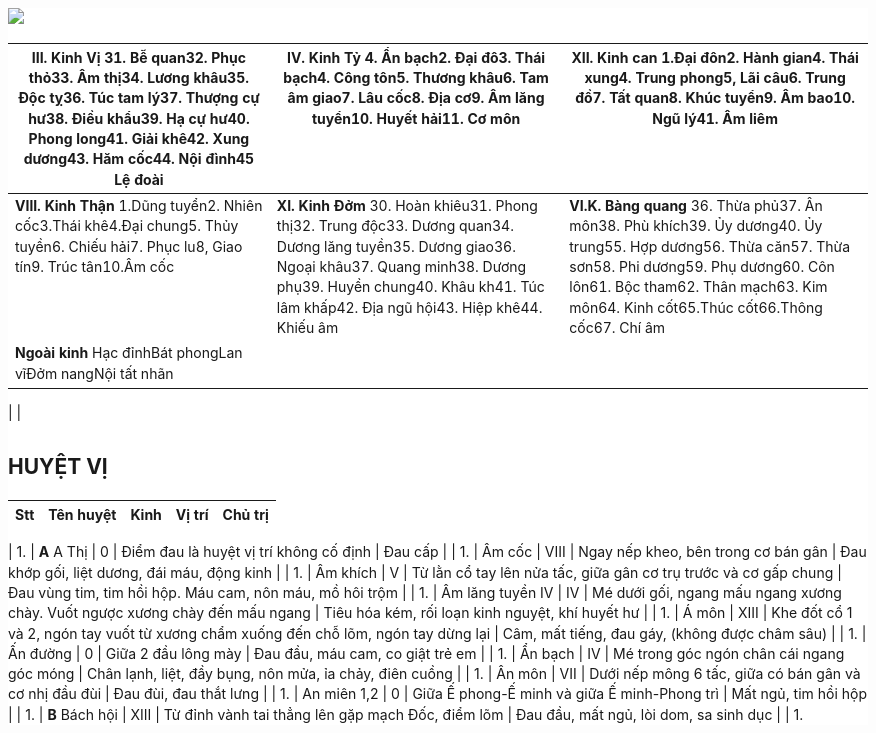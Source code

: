 ![](RackMultipart20240304-1-el88ln_html_340572303ced2e4e.png)

| **III. Kinh Vị** 31. Bễ quan32. Phục thỏ33. Âm thị34. Lương khâu35. Độc tỵ36. Túc tam lý37. Thượng cự hư38. Điều khẩu39. Hạ cự hư40. Phong long41. Giải khê42. Xung dương43. Hăm cốc44. Nội đình45 Lệ đoài | **IV. Kinh Tỷ** 4. Ẩn bạch2. Đại đô3. Thái bạch4. Công tôn5. Thương khâu6. Tam âm giao7. Lâu cốc8. Địa cơ9. Âm lăng tuyển10. Huyết hải11. Cơ môn | **XII. Kinh can** 1.Đại đôn2. Hành gian4. Thái xung4. Trung phong5, Lãi câu6. Trung đồ7. Tất quan8. Khúc tuyển9. Âm bao10. Ngũ lý41. Âm liêm |
| --- | --- | --- |
| **VIlI. Kinh Thận** 1.Dũng tuyển2. Nhiên cốc3.Thái khê4.Đại chung5. Thủy tuyền6. Chiếu hải7. Phục lu8, Giao tín9. Trúc tân10.Âm cốc | **XI. Kinh Đởm** 30. Hoàn khiêu31. Phong thị32. Trung độc33. Dương quan34. Dương lăng tuyền35. Dương giao36. Ngoại khâu37. Quang minh38. Dương phụ39. Huyền chung40. Khâu kh41. Túc lâm khấp42. Địa ngũ hội43. Hiệp khê44. Khiếu âm | **VI.K. Bàng quang** 36. Thừa phủ37. Ân môn38. Phù khích39. Ủy dương40. Ủy trung55. Hợp dương56. Thừa căn57. Thừa sơn58. Phi dương59. Phụ dương60. Côn lôn61. Bộc tham62. Thân mạch63. Kim môn64. Kinh cốt65.Thúc cốt66.Thông cốc67. Chí âm |
| **Ngoài kinh** Hạc đỉnhBát phongLan vĩĐởm nangNội tất nhãn |
 |
 |

## HUYỆT VỊ

| **Stt**| **Tên huyệt**| **Kinh**| **Vị trí**| **Chủ trị**|
| --- | --- | --- | --- | --- |
|
1.
 | **A** A Thị | 0 | Điểm đau là huyệt vị trí không cố định | Đau cấp |
|
1.
 | Âm cốc | VIII | Ngay nếp kheo, bên trong cơ bán gân | Đau khớp gối, liệt dương, đái máu, động kinh |
|
1.
 | Âm khích | V | Từ lằn cổ tay lên nửa tấc, giữa gân cơ trụ trước và cơ gấp chung | Đau vùng tim, tim hồi hộp. Máu cam, nôn máu, mồ hôi trộm |
|
1.
 | Âm lăng tuyền IV | IV | Mé dưới gối, ngang mấu ngang xương chày. Vuốt ngược xương chày đến mấu ngang | Tiêu hóa kém, rối loạn kinh nguyệt, khí huyết hư |
|
1.
 | Á môn | XIII | Khe đốt cổ 1 và 2, ngón tay vuốt từ xương chẩm xuống đến chỗ lõm, ngón tay dừng lại | Câm, mất tiếng, đau gáy, (không được châm sâu) |
|
1.
 | Ấn đường | 0 | Giữa 2 đầu lông mày | Đau đầu, máu cam, co giật trẻ em |
|
1.
 | Ẩn bạch | IV | Mé trong góc ngón chân cái ngang góc móng | Chân lạnh, liệt, đầy bụng, nôn mửa, ỉa chảy, điên cuồng |
|
1.
 | Ân môn | VII | Dưới nếp mông 6 tấc, giữa có bán gân và cơ nhị đầu đùi | Đau đùi, đau thắt lưng |
|
1.
 | An miên 1,2 | 0 | Giữa Ế phong-Ế minh và giữa Ế minh-Phong trì | Mất ngủ, tim hồi hộp |
|
1.
 | **B** Bách hội | XIII | Từ đỉnh vành tai thẳng lên gặp mạch Đốc, điểm lõm | Đau đầu, mất ngủ, lòi dom, sa sinh dục |
|
1.